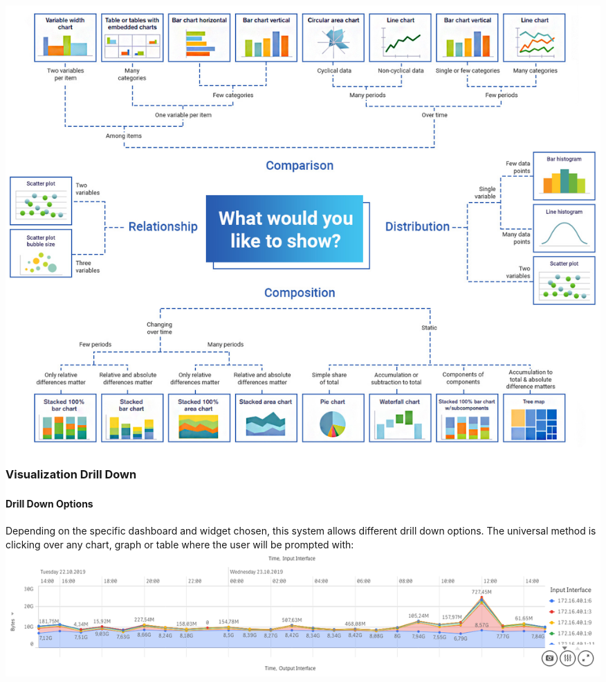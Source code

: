 ![](../assets/image-20210208122009230.png)





### Visualization Drill Down

#### Drill Down Options

Depending on the specific dashboard and widget chosen, this system allows different drill down options. The universal method is clicking over any chart, graph or table where the user will be prompted with:![Interface Graph](../assets/Interface_Graph.png)
